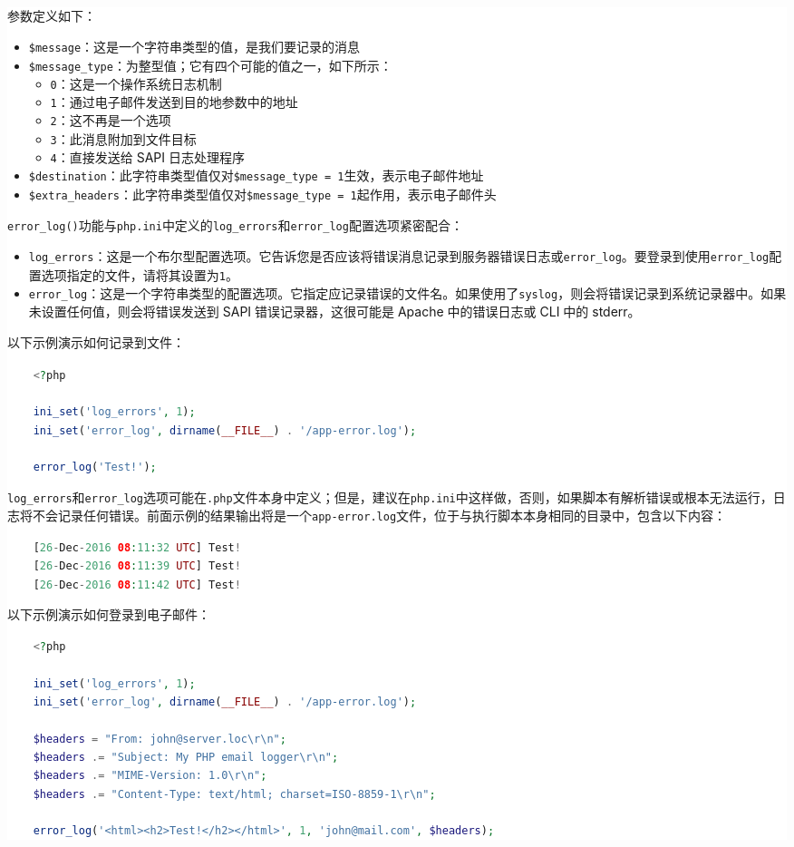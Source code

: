 参数定义如下：

*   `$message`：这是一个字符串类型的值，是我们要记录的消息
*   `$message_type`：为整型值；它有四个可能的值之一，如下所示：
    *   `0`：这是一个操作系统日志机制
    *   `1`：通过电子邮件发送到目的地参数中的地址
    *   `2`：这不再是一个选项
    *   `3`：此消息附加到文件目标
    *   `4`：直接发送给 SAPI 日志处理程序
*   `$destination`：此字符串类型值仅对`$message_type = 1`生效，表示电子邮件地址
*   `$extra_headers`：此字符串类型值仅对`$message_type = 1`起作用，表示电子邮件头

`error_log()`功能与`php.ini`中定义的`log_errors`和`error_log`配置选项紧密配合：

*   `log_errors`：这是一个布尔型配置选项。它告诉您是否应该将错误消息记录到服务器错误日志或`error_log`。要登录到使用`error_log`配置选项指定的文件，请将其设置为`1`。
*   `error_log`：这是一个字符串类型的配置选项。它指定应记录错误的文件名。如果使用了`syslog`，则会将错误记录到系统记录器中。如果未设置任何值，则会将错误发送到 SAPI 错误记录器，这很可能是 Apache 中的错误日志或 CLI 中的 stderr。

以下示例演示如何记录到文件：

```php
    <?php

    ini_set('log_errors', 1);
    ini_set('error_log', dirname(__FILE__) . '/app-error.log');

    error_log('Test!');

```

`log_errors`和`error_log`选项可能在`.php`文件本身中定义；但是，建议在`php.ini`中这样做，否则，如果脚本有解析错误或根本无法运行，日志将不会记录任何错误。前面示例的结果输出将是一个`app-error.log`文件，位于与执行脚本本身相同的目录中，包含以下内容：

```php
    [26-Dec-2016 08:11:32 UTC] Test!
    [26-Dec-2016 08:11:39 UTC] Test!
    [26-Dec-2016 08:11:42 UTC] Test!

```

以下示例演示如何登录到电子邮件：

```php
    <?php

    ini_set('log_errors', 1);
    ini_set('error_log', dirname(__FILE__) . '/app-error.log');

    $headers = "From: john@server.loc\r\n";
    $headers .= "Subject: My PHP email logger\r\n";
    $headers .= "MIME-Version: 1.0\r\n";
    $headers .= "Content-Type: text/html; charset=ISO-8859-1\r\n";

    error_log('<html><h2>Test!</h2></html>', 1, 'john@mail.com', $headers);

```
